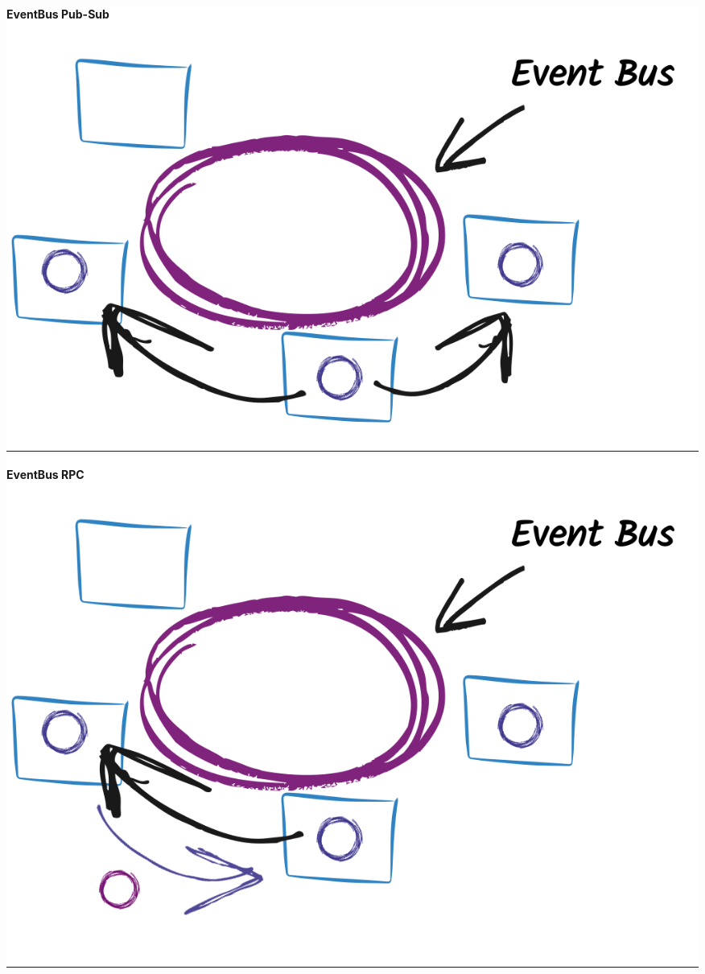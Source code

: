 
#### EventBus Pub-Sub

 ![EventBus PS](images/event-bus-ps.png)

---

#### EventBus RPC

 ![EventBus RPC](images/event-bus-rr.png)

---
